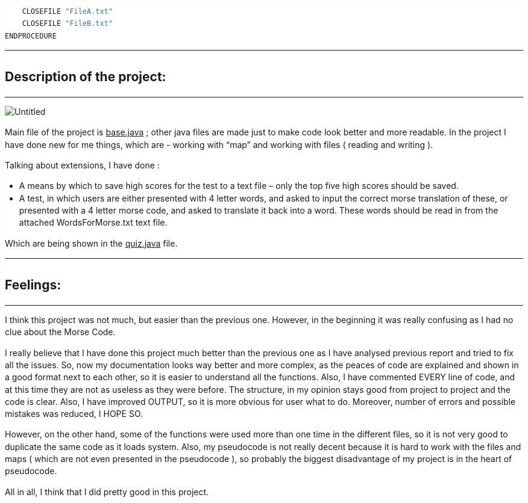 ```python
    CLOSEFILE "FileA.txt"
    CLOSEFILE "FileB.txt"
ENDPROCEDURE
```

---

## Description of the project:

---

![Untitled](Morse%20CS%20Project%20b3a750da0cc44aa1818aec459e26735d/Untitled.png)

Main file of the project is [base.java](http://base.java) ; other java files are made just to make code look better and more readable. In the project I have done new for me things, which are - working with “map” and working with files ( reading and writing ). 

Talking about extensions, I have done :

- A means by which to save high scores for the test to a text file – only the top five high scores should be saved.
- A test, in which users are either presented with 4 letter words, and asked to input the correct morse translation of these, or presented with a 4 letter morse code, and asked to translate it back into a word. These words should be read in from the attached WordsForMorse.txt text file.

Which are being shown in the [quiz.java](http://quiz.java) file.

---

## Feelings:

---

I think this project was not much, but easier than the previous one. However, in the beginning it was really confusing as I had no clue about the Morse Code.

I really believe that I have done this project much better than the previous one as I have analysed previous report and tried to fix all the issues. So, now my documentation looks way better and more complex, as the peaces of code are explained and shown in a good format next to each other, so it is easier to understand all the functions. Also, I have commented EVERY line of code, and at this time they are not as useless as they were before. The structure, in my opinion stays good from project to project and the code is clear. Also, I have improved OUTPUT, so it is more obvious for user what to do. Moreover, number of errors and possible mistakes was reduced, I HOPE SO.

However, on the other hand, some of the functions were used more than one time in the different files, so it is not very good to duplicate the same code as it loads system. Also, my pseudocode is not really decent because it is hard to work with the files  and maps ( which are not even presented in the pseudocode ), so probably the biggest disadvantage of my project is in the heart of pseudocode.

All in all, I think that I did pretty good in this project.